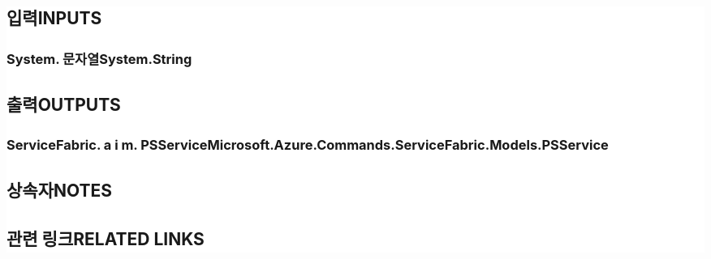 ## <span data-ttu-id="895bb-170">입력</span><span class="sxs-lookup"><span data-stu-id="895bb-170">INPUTS</span></span>

### <span data-ttu-id="895bb-171">System. 문자열</span><span class="sxs-lookup"><span data-stu-id="895bb-171">System.String</span></span>

## <span data-ttu-id="895bb-172">출력</span><span class="sxs-lookup"><span data-stu-id="895bb-172">OUTPUTS</span></span>

### <span data-ttu-id="895bb-173">ServiceFabric. a i m. PSService</span><span class="sxs-lookup"><span data-stu-id="895bb-173">Microsoft.Azure.Commands.ServiceFabric.Models.PSService</span></span>

## <span data-ttu-id="895bb-174">상속자</span><span class="sxs-lookup"><span data-stu-id="895bb-174">NOTES</span></span>

## <span data-ttu-id="895bb-175">관련 링크</span><span class="sxs-lookup"><span data-stu-id="895bb-175">RELATED LINKS</span></span>
